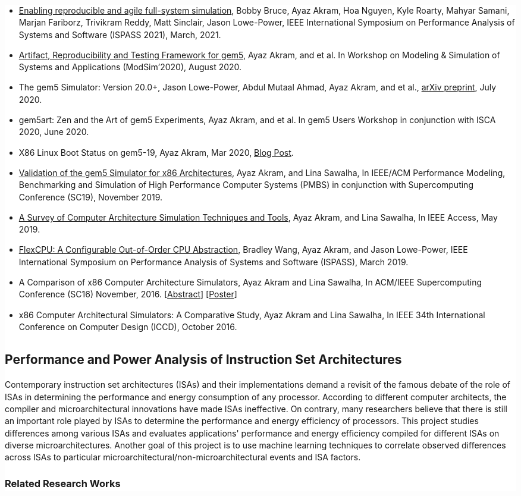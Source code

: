 - [Enabling reproducible and agile full-system simulation](https://arch.cs.ucdavis.edu/assets/papers/ispass21-gem5art.pdf), Bobby Bruce, Ayaz Akram, Hoa Nguyen,
Kyle Roarty, Mahyar Samani, Marjan Fariborz, Trivikram Reddy, Matt Sinclair, Jason Lowe-Power,
IEEE International Symposium on Performance Analysis of Systems and Software (ISPASS 2021),
March, 2021.

- [Artifact, Reproducibility and Testing Framework for gem5](/papers/ModSim_2020_paper_19.pdf), Ayaz Akram, and et al. In Workshop
on Modeling & Simulation of Systems and Applications (ModSim’2020), August 2020.

- The gem5 Simulator: Version 20.0+, Jason Lowe-Power, Abdul Mutaal Ahmad, Ayaz Akram, and
et al., [arXiv preprint](https://arxiv.org/pdf/2007.03152.pdf), July 2020.

- gem5art: Zen and the Art of gem5 Experiments, Ayaz Akram, and et al. In gem5 Users Workshop
in conjunction with ISCA 2020, June 2020.

- X86 Linux Boot Status on gem5-19, Ayaz Akram, Mar 2020, [Blog Post](https://www.gem5.org/project/2020/03/09/boot-tests.html).

- [Validation of the gem5 Simulator for x86 Architectures](https://sc19.supercomputing.org/proceedings/workshops/workshop_files/ws_pmbss111s2-file1.pdf), Ayaz Akram, and Lina Sawalha, In
IEEE/ACM Performance Modeling, Benchmarking and Simulation of High Performance Computer
Systems (PMBS) in conjunction with Supercomputing Conference (SC19), November 2019.

- [A Survey of Computer Architecture Simulation Techniques and Tools](https://ieeexplore.ieee.org/stamp/stamp.jsp?arnumber=8718630), Ayaz Akram, and Lina
Sawalha, In IEEE Access, May 2019.

- [FlexCPU: A Configurable Out-of-Order CPU Abstraction](https://arch.cs.ucdavis.edu/assets/papers/ispass19-flexcpu.pdf), Bradley Wang, Ayaz Akram, and Jason
Lowe-Power, IEEE International Symposium on Performance Analysis of Systems and Software
(ISPASS), March 2019.

- A Comparison of x86 Computer Architecture Simulators, Ayaz Akram and Lina
Sawalha, In ACM/IEEE Supercomputing Conference (SC16) November, 2016. [[Abstract](/papers/post233s2-file3.pdf)] [[Poster](/papers/SC16Poster_Final.pdf)]

- x86 Computer Architectural Simulators: A Comparative Study, Ayaz Akram and Lina Sawalha,
In IEEE 34th International Conference on Computer Design (ICCD), October 2016.

## Performance and Power Analysis of Instruction Set Architectures

Contemporary instruction set architectures (ISAs) and their implementations demand a revisit of the famous debate of the role of ISAs in determining the performance and energy consumption of any processor. According to different computer architects, the compiler and microarchitectural innovations have made ISAs ineffective. On contrary,  many researchers believe that there is still an important role played by ISAs to determine the performance and energy efficiency of processors. This project studies differences among various ISAs and evaluates applications' performance and energy efficiency compiled for different ISAs on diverse microarchitectures. Another goal of this project is to use machine learning techniques to correlate observed differences across ISAs to particular microarchitectural/non-microarchitectural events and ISA factors.

### Related Research Works
